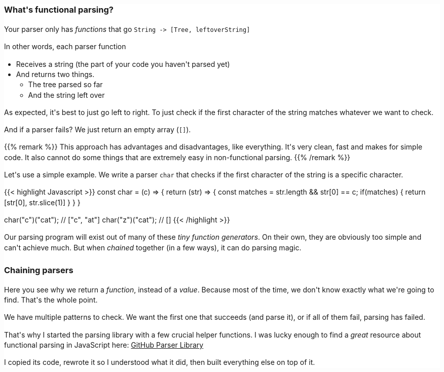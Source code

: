 ### What's functional parsing?

Your parser only has _functions_ that go `String -> [Tree, leftoverString]`

In other words, each parser function

* Receives a string (the part of your code you haven't parsed yet)
* And returns two things.
  * The tree parsed so far
  * And the string left over

As expected, it's best to just go left to right. To just check if the first character of the string matches whatever we want to check.

And if a parser fails? We just return an empty array (`[]`).

{{% remark %}}
This approach has advantages and disadvantages, like everything. It's very clean, fast and makes for simple code. It also cannot do some things that are extremely easy in non-functional parsing.
{{% /remark %}}

Let's use a simple example. We write a parser `char` that checks if the first character of the string is a specific character.

{{< highlight Javascript >}}
const char = (c) => {
    return (str) => {
        const matches = str.length && str[0] == c;
        if(matches)
        {
            return [str[0], str.slice(1)]
        }
    }
}

char("c")("cat"); // ["c", "at"]
char("z")("cat"); // []
{{< /highlight >}}

Our parsing program will exist out of many of these _tiny function generators_. On their own, they are obviously too simple and can't achieve much. But when _chained_ together (in a few ways), it can do parsing magic.

### Chaining parsers

Here you see why we return a _function_, instead of a _value_. Because most of the time, we don't know exactly what we're going to find. That's the whole point. 

We have multiple patterns to check. We want the first one that succeeds (and parse it), or if all of them fail, parsing has failed.

That's why I started the parsing library with a few crucial helper functions. I was lucky enough to find a _great_ resource about functional parsing in JavaScript here: [GitHub Parser Library](https://github.com/lupomontero/parsing)

I copied its code, rewrote it so I understood what it did, then built everything else on top of it.
